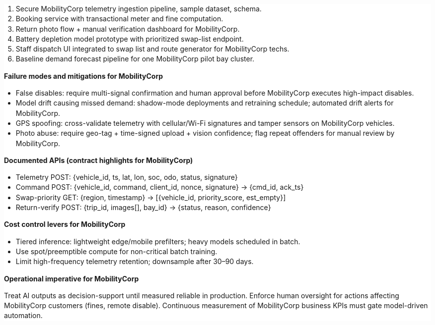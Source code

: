 1. Secure MobilityCorp telemetry ingestion pipeline, sample dataset, schema.
1. Booking service with transactional meter and fine computation.
1. Return photo flow + manual verification dashboard for MobilityCorp.
1. Battery depletion model prototype with prioritized swap-list endpoint.
1. Staff dispatch UI integrated to swap list and route generator for MobilityCorp techs.
1. Baseline demand forecast pipeline for one MobilityCorp pilot bay cluster.

**Failure modes and mitigations for MobilityCorp**

- False disables: require multi-signal confirmation and human approval before MobilityCorp executes high-impact disables.
- Model drift causing missed demand: shadow-mode deployments and retraining schedule; automated drift alerts for MobilityCorp.
- GPS spoofing: cross-validate telemetry with cellular/Wi-Fi signatures and tamper sensors on MobilityCorp vehicles.
- Photo abuse: require geo-tag + time-signed upload + vision confidence; flag repeat offenders for manual review by MobilityCorp.

**Documented APIs (contract highlights for MobilityCorp)**

- Telemetry POST: {vehicle\_id, ts, lat, lon, soc, odo, status, signature}
- Command POST: {vehicle\_id, command, client\_id, nonce, signature} → {cmd\_id, ack\_ts}
- Swap-priority GET: {region, timestamp} → [{vehicle\_id, priority\_score, est\_empty}]
- Return-verify POST: {trip\_id, images[], bay\_id} → {status, reason, confidence}

**Cost control levers for MobilityCorp**

- Tiered inference: lightweight edge/mobile prefilters; heavy models scheduled in batch.
- Use spot/preemptible compute for non-critical batch training.
- Limit high-frequency telemetry retention; downsample after 30–90 days.

**Operational imperative for MobilityCorp**

Treat AI outputs as decision-support until measured reliable in production. Enforce human oversight for actions affecting MobilityCorp customers (fines, remote disable). Continuous measurement of MobilityCorp business KPIs must gate model-driven automation.
